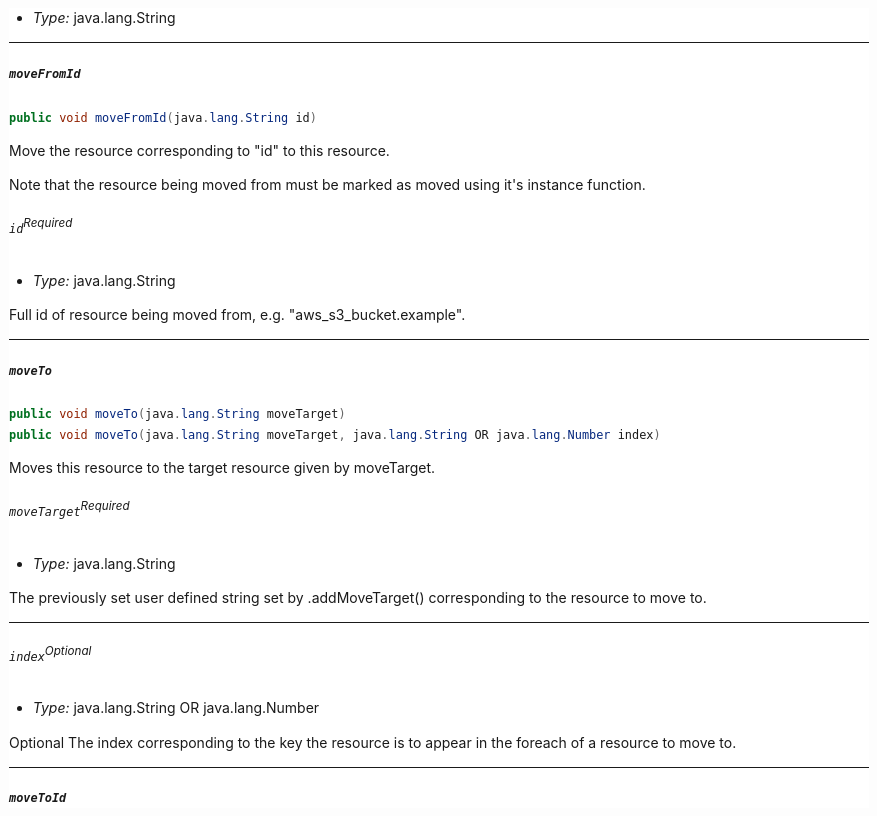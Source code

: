 - *Type:* java.lang.String

---

##### `moveFromId` <a name="moveFromId" id="@cdktf/provider-azurerm.sentinelAlertRuleNrt.SentinelAlertRuleNrt.moveFromId"></a>

```java
public void moveFromId(java.lang.String id)
```

Move the resource corresponding to "id" to this resource.

Note that the resource being moved from must be marked as moved using it's instance function.

###### `id`<sup>Required</sup> <a name="id" id="@cdktf/provider-azurerm.sentinelAlertRuleNrt.SentinelAlertRuleNrt.moveFromId.parameter.id"></a>

- *Type:* java.lang.String

Full id of resource being moved from, e.g. "aws_s3_bucket.example".

---

##### `moveTo` <a name="moveTo" id="@cdktf/provider-azurerm.sentinelAlertRuleNrt.SentinelAlertRuleNrt.moveTo"></a>

```java
public void moveTo(java.lang.String moveTarget)
public void moveTo(java.lang.String moveTarget, java.lang.String OR java.lang.Number index)
```

Moves this resource to the target resource given by moveTarget.

###### `moveTarget`<sup>Required</sup> <a name="moveTarget" id="@cdktf/provider-azurerm.sentinelAlertRuleNrt.SentinelAlertRuleNrt.moveTo.parameter.moveTarget"></a>

- *Type:* java.lang.String

The previously set user defined string set by .addMoveTarget() corresponding to the resource to move to.

---

###### `index`<sup>Optional</sup> <a name="index" id="@cdktf/provider-azurerm.sentinelAlertRuleNrt.SentinelAlertRuleNrt.moveTo.parameter.index"></a>

- *Type:* java.lang.String OR java.lang.Number

Optional The index corresponding to the key the resource is to appear in the foreach of a resource to move to.

---

##### `moveToId` <a name="moveToId" id="@cdktf/provider-azurerm.sentinelAlertRuleNrt.SentinelAlertRuleNrt.moveToId"></a>
